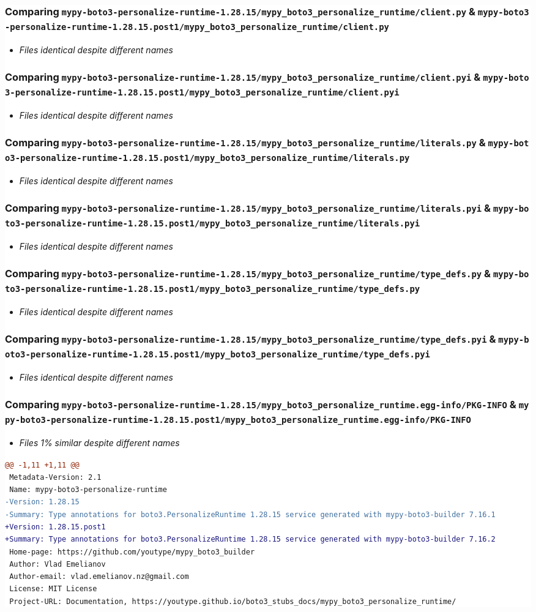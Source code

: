 ### Comparing `mypy-boto3-personalize-runtime-1.28.15/mypy_boto3_personalize_runtime/client.py` & `mypy-boto3-personalize-runtime-1.28.15.post1/mypy_boto3_personalize_runtime/client.py`

 * *Files identical despite different names*

### Comparing `mypy-boto3-personalize-runtime-1.28.15/mypy_boto3_personalize_runtime/client.pyi` & `mypy-boto3-personalize-runtime-1.28.15.post1/mypy_boto3_personalize_runtime/client.pyi`

 * *Files identical despite different names*

### Comparing `mypy-boto3-personalize-runtime-1.28.15/mypy_boto3_personalize_runtime/literals.py` & `mypy-boto3-personalize-runtime-1.28.15.post1/mypy_boto3_personalize_runtime/literals.py`

 * *Files identical despite different names*

### Comparing `mypy-boto3-personalize-runtime-1.28.15/mypy_boto3_personalize_runtime/literals.pyi` & `mypy-boto3-personalize-runtime-1.28.15.post1/mypy_boto3_personalize_runtime/literals.pyi`

 * *Files identical despite different names*

### Comparing `mypy-boto3-personalize-runtime-1.28.15/mypy_boto3_personalize_runtime/type_defs.py` & `mypy-boto3-personalize-runtime-1.28.15.post1/mypy_boto3_personalize_runtime/type_defs.py`

 * *Files identical despite different names*

### Comparing `mypy-boto3-personalize-runtime-1.28.15/mypy_boto3_personalize_runtime/type_defs.pyi` & `mypy-boto3-personalize-runtime-1.28.15.post1/mypy_boto3_personalize_runtime/type_defs.pyi`

 * *Files identical despite different names*

### Comparing `mypy-boto3-personalize-runtime-1.28.15/mypy_boto3_personalize_runtime.egg-info/PKG-INFO` & `mypy-boto3-personalize-runtime-1.28.15.post1/mypy_boto3_personalize_runtime.egg-info/PKG-INFO`

 * *Files 1% similar despite different names*

```diff
@@ -1,11 +1,11 @@
 Metadata-Version: 2.1
 Name: mypy-boto3-personalize-runtime
-Version: 1.28.15
-Summary: Type annotations for boto3.PersonalizeRuntime 1.28.15 service generated with mypy-boto3-builder 7.16.1
+Version: 1.28.15.post1
+Summary: Type annotations for boto3.PersonalizeRuntime 1.28.15 service generated with mypy-boto3-builder 7.16.2
 Home-page: https://github.com/youtype/mypy_boto3_builder
 Author: Vlad Emelianov
 Author-email: vlad.emelianov.nz@gmail.com
 License: MIT License
 Project-URL: Documentation, https://youtype.github.io/boto3_stubs_docs/mypy_boto3_personalize_runtime/
```